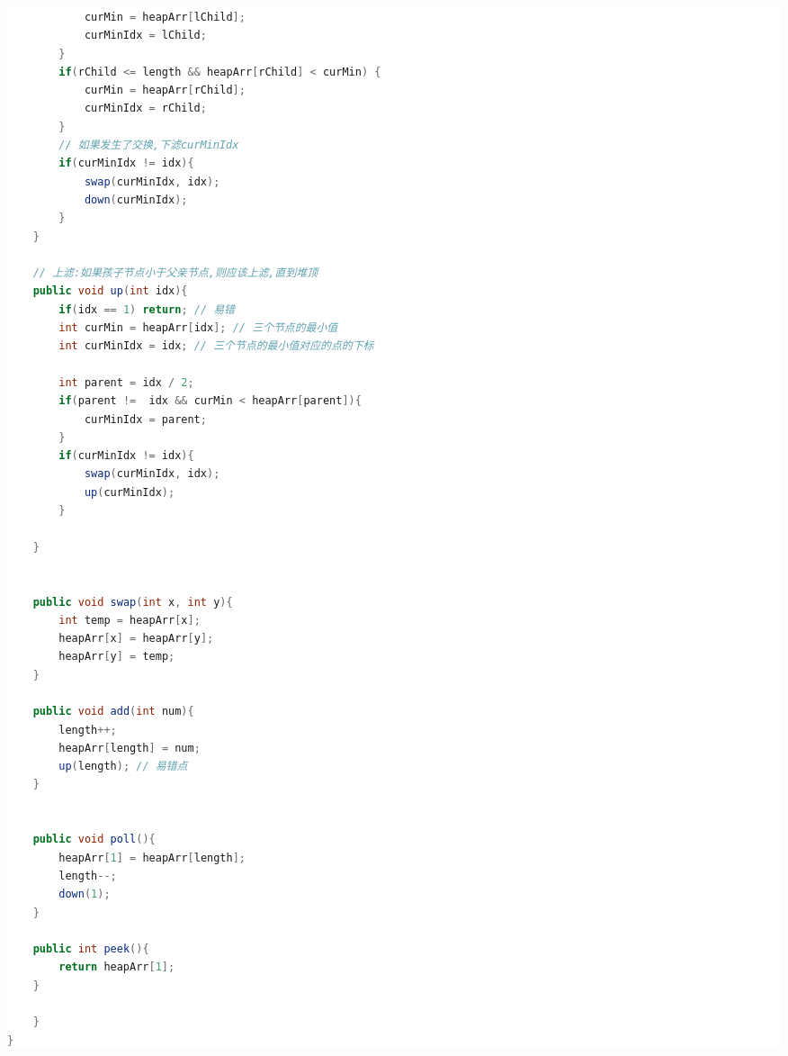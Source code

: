 ```Java
            curMin = heapArr[lChild];
            curMinIdx = lChild;
        }
        if(rChild <= length && heapArr[rChild] < curMin) {
            curMin = heapArr[rChild];
            curMinIdx = rChild;
        }
        // 如果发生了交换,下滤curMinIdx
        if(curMinIdx != idx){
            swap(curMinIdx, idx);
            down(curMinIdx);
        }
    }

    // 上滤:如果孩子节点小于父亲节点,则应该上滤,直到堆顶
    public void up(int idx){
        if(idx == 1) return; // 易错
        int curMin = heapArr[idx]; // 三个节点的最小值
        int curMinIdx = idx; // 三个节点的最小值对应的点的下标

        int parent = idx / 2;
        if(parent !=  idx && curMin < heapArr[parent]){
            curMinIdx = parent;
        }
        if(curMinIdx != idx){
            swap(curMinIdx, idx);
            up(curMinIdx);
        }

    }

   
    public void swap(int x, int y){
        int temp = heapArr[x];
        heapArr[x] = heapArr[y];
        heapArr[y] = temp;
    }

    public void add(int num){
        length++;
        heapArr[length] = num;
        up(length); // 易错点
    }


    public void poll(){
        heapArr[1] = heapArr[length];
        length--;
        down(1);
    }

    public int peek(){
        return heapArr[1];
    }

    }
}

```
